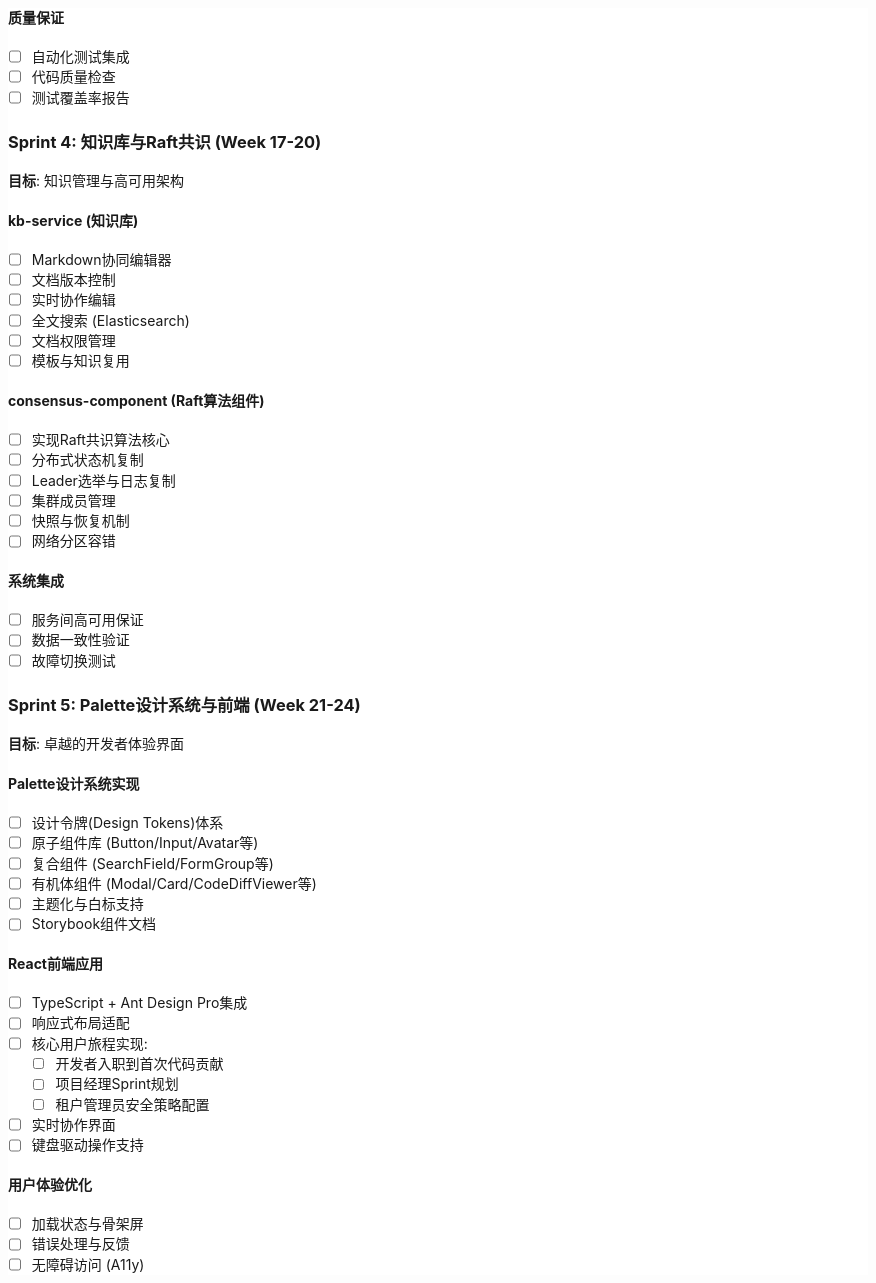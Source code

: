 #### 质量保证
- [ ] 自动化测试集成
- [ ] 代码质量检查
- [ ] 测试覆盖率报告

### Sprint 4: 知识库与Raft共识 (Week 17-20)
**目标**: 知识管理与高可用架构

#### kb-service (知识库)
- [ ] Markdown协同编辑器
- [ ] 文档版本控制
- [ ] 实时协作编辑
- [ ] 全文搜索 (Elasticsearch)
- [ ] 文档权限管理
- [ ] 模板与知识复用

#### consensus-component (Raft算法组件)
- [ ] 实现Raft共识算法核心
- [ ] 分布式状态机复制
- [ ] Leader选举与日志复制
- [ ] 集群成员管理
- [ ] 快照与恢复机制
- [ ] 网络分区容错

#### 系统集成
- [ ] 服务间高可用保证
- [ ] 数据一致性验证
- [ ] 故障切换测试

### Sprint 5: Palette设计系统与前端 (Week 21-24)
**目标**: 卓越的开发者体验界面

#### Palette设计系统实现
- [ ] 设计令牌(Design Tokens)体系
- [ ] 原子组件库 (Button/Input/Avatar等)
- [ ] 复合组件 (SearchField/FormGroup等) 
- [ ] 有机体组件 (Modal/Card/CodeDiffViewer等)
- [ ] 主题化与白标支持
- [ ] Storybook组件文档

#### React前端应用
- [ ] TypeScript + Ant Design Pro集成
- [ ] 响应式布局适配
- [ ] 核心用户旅程实现:
  - [ ] 开发者入职到首次代码贡献
  - [ ] 项目经理Sprint规划
  - [ ] 租户管理员安全策略配置
- [ ] 实时协作界面
- [ ] 键盘驱动操作支持

#### 用户体验优化
- [ ] 加载状态与骨架屏
- [ ] 错误处理与反馈
- [ ] 无障碍访问 (A11y)
